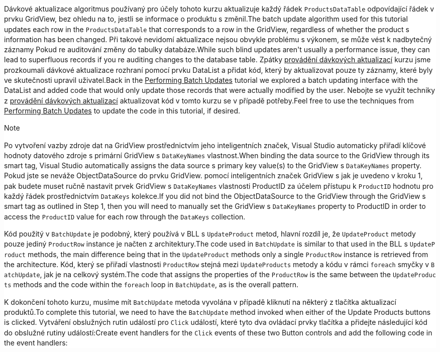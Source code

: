 <span data-ttu-id="87c8e-271">Dávkové aktualizace algoritmus používaný pro účely tohoto kurzu aktualizuje každý řádek `ProductsDataTable` odpovídající řádek v prvku GridView, bez ohledu na to, jestli se informace o produktu s změnil.</span><span class="sxs-lookup"><span data-stu-id="87c8e-271">The batch update algorithm used for this tutorial updates each row in the `ProductsDataTable` that corresponds to a row in the GridView, regardless of whether the product s information has been changed.</span></span> <span data-ttu-id="87c8e-272">Při takové nevidomí aktualizace nejsou obvykle problému s výkonem, se může vést k nadbytečný záznamy Pokud re auditování změny do tabulky databáze.</span><span class="sxs-lookup"><span data-stu-id="87c8e-272">While such blind updates aren't usually a performance issue, they can lead to superfluous records if you re auditing changes to the database table.</span></span> <span data-ttu-id="87c8e-273">Zpátky [provádění dávkových aktualizací](../editing-and-deleting-data-through-the-datalist/performing-batch-updates-cs.md) kurzu jsme prozkoumali dávkové aktualizace rozhraní pomocí prvku DataList a přidat kód, který by aktualizovat pouze ty záznamy, které byly ve skutečnosti upravil uživatel.</span><span class="sxs-lookup"><span data-stu-id="87c8e-273">Back in the [Performing Batch Updates](../editing-and-deleting-data-through-the-datalist/performing-batch-updates-cs.md) tutorial we explored a batch updating interface with the DataList and added code that would only update those records that were actually modified by the user.</span></span> <span data-ttu-id="87c8e-274">Nebojte se využít techniky z [provádění dávkových aktualizací](../editing-and-deleting-data-through-the-datalist/performing-batch-updates-cs.md) aktualizovat kód v tomto kurzu se v případě potřeby.</span><span class="sxs-lookup"><span data-stu-id="87c8e-274">Feel free to use the techniques from [Performing Batch Updates](../editing-and-deleting-data-through-the-datalist/performing-batch-updates-cs.md) to update the code in this tutorial, if desired.</span></span>

> [!NOTE]
> <span data-ttu-id="87c8e-275">Po vytvoření vazby zdroje dat na GridView prostřednictvím jeho inteligentních značek, Visual Studio automaticky přiřadí klíčové hodnoty datového zdroje s primární GridView s `DataKeyNames` vlastnost.</span><span class="sxs-lookup"><span data-stu-id="87c8e-275">When binding the data source to the GridView through its smart tag, Visual Studio automatically assigns the data source s primary key value(s) to the GridView s `DataKeyNames` property.</span></span> <span data-ttu-id="87c8e-276">Pokud jste se neváže ObjectDataSource do prvku GridView. pomocí inteligentních značek GridView s jak je uvedeno v kroku 1, pak budete muset ručně nastavit prvek GridView s `DataKeyNames` vlastnosti ProductID za účelem přístupu k `ProductID` hodnotu pro každý řádek prostřednictvím `DataKeys` kolekce.</span><span class="sxs-lookup"><span data-stu-id="87c8e-276">If you did not bind the ObjectDataSource to the GridView through the GridView s smart tag as outlined in Step 1, then you will need to manually set the GridView s `DataKeyNames` property to ProductID in order to access the `ProductID` value for each row through the `DataKeys` collection.</span></span>


<span data-ttu-id="87c8e-277">Kód použitý v `BatchUpdate` je podobný, který používá v BLL s `UpdateProduct` metod, hlavní rozdíl je, že `UpdateProduct` metody pouze jediný `ProductRow` instance je načten z architektury.</span><span class="sxs-lookup"><span data-stu-id="87c8e-277">The code used in `BatchUpdate` is similar to that used in the BLL s `UpdateProduct` methods, the main difference being that in the `UpdateProduct` methods only a single `ProductRow` instance is retrieved from the architecture.</span></span> <span data-ttu-id="87c8e-278">Kód, který se přiřadí vlastnosti `ProductRow` stejná mezi `UpdateProducts` metody a kódu v rámci `foreach` smyčky v `BatchUpdate`, jak je na celkový systém.</span><span class="sxs-lookup"><span data-stu-id="87c8e-278">The code that assigns the properties of the `ProductRow` is the same between the `UpdateProducts` methods and the code within the `foreach` loop in `BatchUpdate`, as is the overall pattern.</span></span>

<span data-ttu-id="87c8e-279">K dokončení tohoto kurzu, musíme mít `BatchUpdate` metoda vyvolána v případě kliknutí na některý z tlačítka aktualizací produktů.</span><span class="sxs-lookup"><span data-stu-id="87c8e-279">To complete this tutorial, we need to have the `BatchUpdate` method invoked when either of the Update Products buttons is clicked.</span></span> <span data-ttu-id="87c8e-280">Vytváření obslužných rutin událostí pro `Click` událostí, které tyto dva ovládací prvky tlačítka a přidejte následující kód do obslužné rutiny událostí:</span><span class="sxs-lookup"><span data-stu-id="87c8e-280">Create event handlers for the `Click` events of these two Button controls and add the following code in the event handlers:</span></span>

